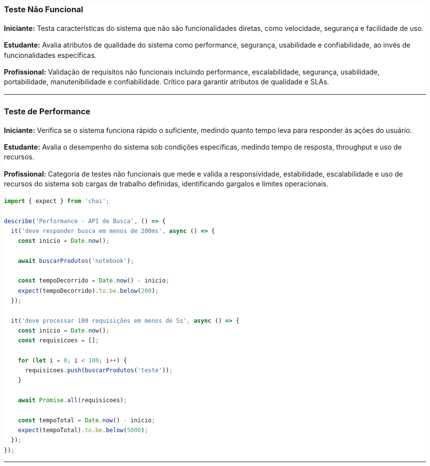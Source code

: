 
### Teste Não Funcional

**Iniciante:** Testa características do sistema que não são funcionalidades diretas, como velocidade, segurança e facilidade de uso.

**Estudante:** Avalia atributos de qualidade do sistema como performance, segurança, usabilidade e confiabilidade, ao invés de funcionalidades específicas.

**Profissional:** Validação de requisitos não funcionais incluindo performance, escalabilidade, segurança, usabilidade, portabilidade, manutenibilidade e confiabilidade. Crítico para garantir atributos de qualidade e SLAs.

---

### Teste de Performance

**Iniciante:** Verifica se o sistema funciona rápido o suficiente, medindo quanto tempo leva para responder às ações do usuário.

**Estudante:** Avalia o desempenho do sistema sob condições específicas, medindo tempo de resposta, throughput e uso de recursos.

**Profissional:** Categoria de testes não funcionais que mede e valida a responsividade, estabilidade, escalabilidade e uso de recursos do sistema sob cargas de trabalho definidas, identificando gargalos e limites operacionais.

```typescript
import { expect } from 'chai';

describe('Performance - API de Busca', () => {
  it('deve responder busca em menos de 200ms', async () => {
    const inicio = Date.now();
    
    await buscarProdutos('notebook');
    
    const tempoDecorrido = Date.now() - inicio;
    expect(tempoDecorrido).to.be.below(200);
  });
  
  it('deve processar 100 requisições em menos de 5s', async () => {
    const inicio = Date.now();
    const requisicoes = [];
    
    for (let i = 0; i < 100; i++) {
      requisicoes.push(buscarProdutos('teste'));
    }
    
    await Promise.all(requisicoes);
    
    const tempoTotal = Date.now() - inicio;
    expect(tempoTotal).to.be.below(5000);
  });
});
```

---